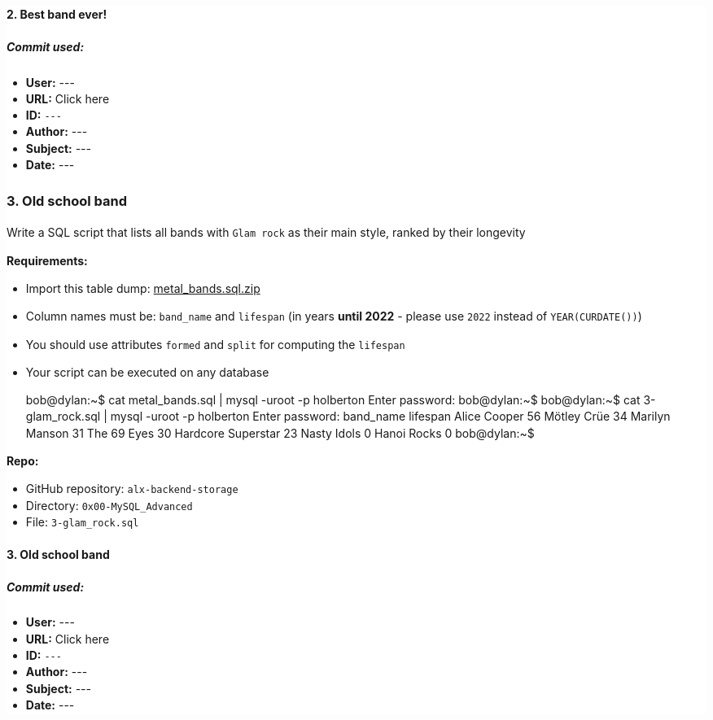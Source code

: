 
#### 2\. Best band ever!

##### Commit used:

*   **User:** \---
*   **URL:** Click here
*   **ID:** `---`
*   **Author:** \---
*   **Subject:** _\---_
*   **Date:** \---

### 3\. Old school band


Write a SQL script that lists all bands with `Glam rock` as their main style, ranked by their longevity

**Requirements:**

*   Import this table dump: [metal\_bands.sql.zip](/rltoken/uPn947gnZLaa0FJrrAFTGQ "metal_bands.sql.zip")
*   Column names must be: `band_name` and `lifespan` (in years **until 2022** - please use `2022` instead of `YEAR(CURDATE())`)
*   You should use attributes `formed` and `split` for computing the `lifespan`
*   Your script can be executed on any database

    bob@dylan:~$ cat metal_bands.sql | mysql -uroot -p holberton
    Enter password: 
    bob@dylan:~$ 
    bob@dylan:~$ cat 3-glam_rock.sql | mysql -uroot -p holberton 
    Enter password: 
    band_name   lifespan
    Alice Cooper    56
    Mötley Crüe   34
    Marilyn Manson  31
    The 69 Eyes 30
    Hardcore Superstar  23
    Nasty Idols 0
    Hanoi Rocks 0
    bob@dylan:~$ 
    

**Repo:**

*   GitHub repository: `alx-backend-storage`
*   Directory: `0x00-MySQL_Advanced`
*   File: `3-glam_rock.sql`



#### 3\. Old school band

##### Commit used:

*   **User:** \---
*   **URL:** Click here
*   **ID:** `---`
*   **Author:** \---
*   **Subject:** _\---_
*   **Date:** \---
